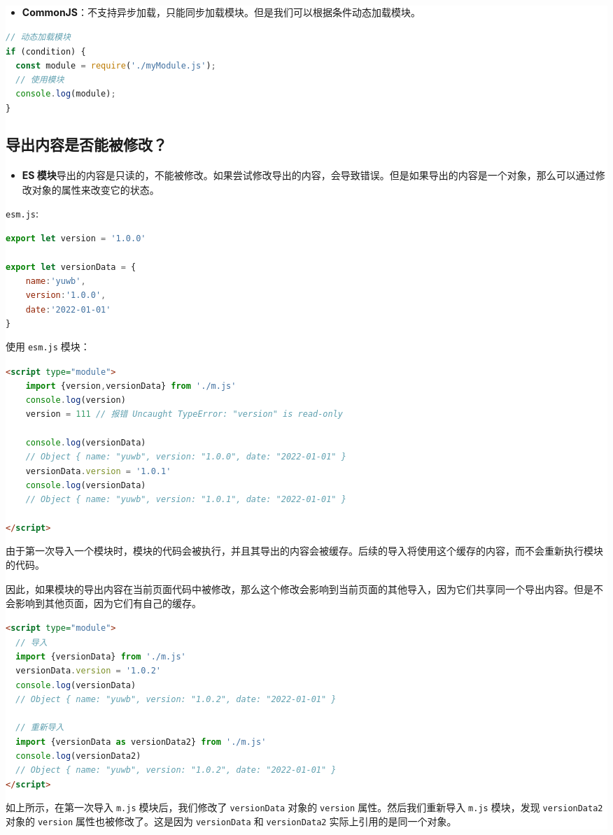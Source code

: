 - **CommonJS**：不支持异步加载，只能同步加载模块。但是我们可以根据条件动态加载模块。

```js
// 动态加载模块
if (condition) {
  const module = require('./myModule.js');
  // 使用模块
  console.log(module);
}
```

## 导出内容是否能被修改？

- **ES 模块**导出的内容是只读的，不能被修改。如果尝试修改导出的内容，会导致错误。但是如果导出的内容是一个对象，那么可以通过修改对象的属性来改变它的状态。

`esm.js`:
```js
export let version = '1.0.0'

export let versionData = {
    name:'yuwb',
    version:'1.0.0',
    date:'2022-01-01'
}
```
使用 `esm.js` 模块：
```html
<script type="module">
    import {version,versionData} from './m.js'
    console.log(version)
    version = 111 // 报错 Uncaught TypeError: "version" is read-only

    console.log(versionData)  
    // Object { name: "yuwb", version: "1.0.0", date: "2022-01-01" }
    versionData.version = '1.0.1' 
    console.log(versionData)
    // Object { name: "yuwb", version: "1.0.1", date: "2022-01-01" }

</script>
```
由于第一次导入一个模块时，模块的代码会被执行，并且其导出的内容会被缓存。后续的导入将使用这个缓存的内容，而不会重新执行模块的代码。

因此，如果模块的导出内容在当前页面代码中被修改，那么这个修改会影响到当前页面的其他导入，因为它们共享同一个导出内容。但是不会影响到其他页面，因为它们有自己的缓存。

```html
<script type="module">
  // 导入
  import {versionData} from './m.js'
  versionData.version = '1.0.2'
  console.log(versionData)
  // Object { name: "yuwb", version: "1.0.2", date: "2022-01-01" }

  // 重新导入
  import {versionData as versionData2} from './m.js'
  console.log(versionData2)
  // Object { name: "yuwb", version: "1.0.2", date: "2022-01-01" }
</script>
```
如上所示，在第一次导入 `m.js` 模块后，我们修改了 `versionData` 对象的 `version` 属性。然后我们重新导入 `m.js` 模块，发现 `versionData2` 对象的 `version` 属性也被修改了。这是因为 `versionData` 和 `versionData2` 实际上引用的是同一个对象。
